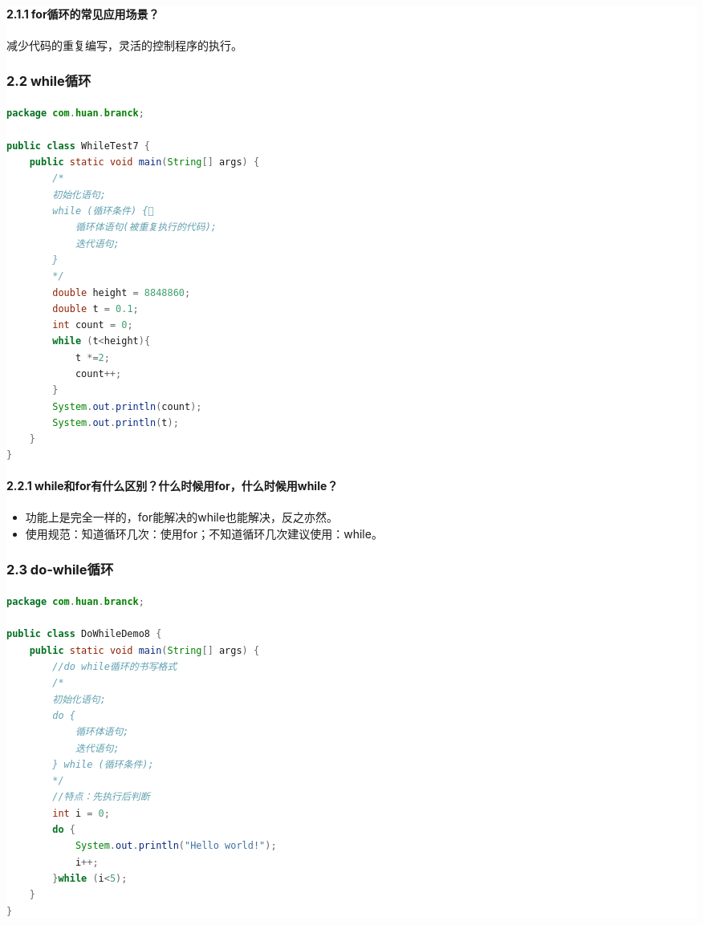 #### 2.1.1 for循环的常见应用场景？

减少代码的重复编写，灵活的控制程序的执行。

### 2.2 while循环

```java
package com.huan.branck;

public class WhileTest7 {
    public static void main(String[] args) {
        /*
		初始化语句;
		while (循环条件) {    
			循环体语句(被重复执行的代码);
    		迭代语句;
		}
		*/
        double height = 8848860;
        double t = 0.1;
        int count = 0;
        while (t<height){
            t *=2;
            count++;
        }
        System.out.println(count);
        System.out.println(t);
    }
}


```

#### 2.2.1 while和for有什么区别？什么时候用for，什么时候用while？

- 功能上是完全一样的，for能解决的while也能解决，反之亦然。
- 使用规范：知道循环几次：使用for；不知道循环几次建议使用：while。

### 2.3 do-while循环

```java
package com.huan.branck;

public class DoWhileDemo8 {
    public static void main(String[] args) {
        //do while循环的书写格式
        /*
        初始化语句;
		do {
    		循环体语句;
    		迭代语句;
		} while (循环条件);
		*/
        //特点：先执行后判断
        int i = 0;
        do {
            System.out.println("Hello world!");
            i++;
        }while (i<5);
    }
}

```
